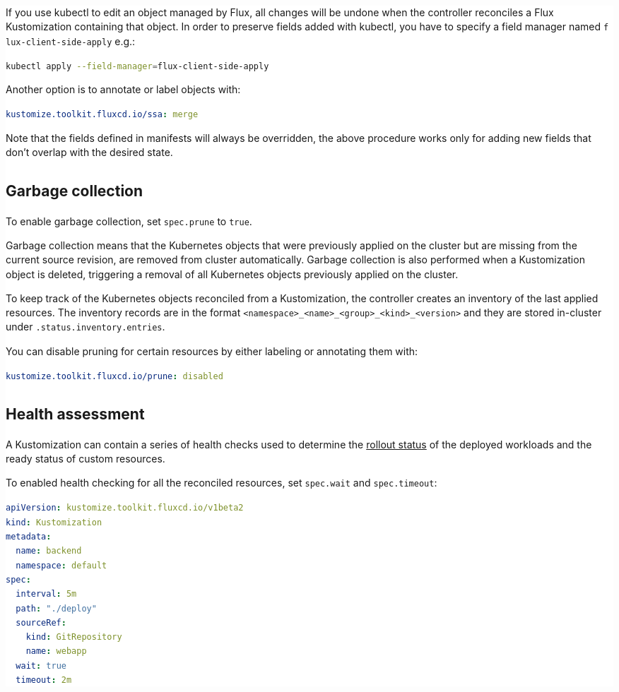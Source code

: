 If you use kubectl to edit an object managed by Flux, all changes will be undone when
the controller reconciles a Flux Kustomization containing that object.
In order to preserve fields added with kubectl, you have to specify a field manager
named `flux-client-side-apply` e.g.:

```sh
kubectl apply --field-manager=flux-client-side-apply
```

Another option is to annotate or label objects with:

```yaml
kustomize.toolkit.fluxcd.io/ssa: merge
```

Note that the fields defined in manifests will always be overridden,
the above procedure works only for adding new fields that don’t overlap with the desired state.

## Garbage collection

To enable garbage collection, set `spec.prune` to `true`.

Garbage collection means that the Kubernetes objects that were previously applied on the cluster
but are missing from the current source revision, are removed from cluster automatically.
Garbage collection is also performed when a Kustomization object is deleted,
triggering a removal of all Kubernetes objects previously applied on the cluster.

To keep track of the Kubernetes objects reconciled from a Kustomization, the controller
creates an inventory of the last applied resources. The inventory records are in the
format `<namespace>_<name>_<group>_<kind>_<version>` and they are stored in-cluster
under `.status.inventory.entries`.

You can disable pruning for certain resources by either
labeling or annotating them with:

```yaml
kustomize.toolkit.fluxcd.io/prune: disabled
```

## Health assessment

A Kustomization can contain a series of health checks used to determine the
[rollout status](https://kubernetes.io/docs/concepts/workloads/controllers/deployment/#deployment-status)
of the deployed workloads and the ready status of custom resources.

To enabled health checking for all the reconciled resources,
set `spec.wait` and `spec.timeout`:

```yaml
apiVersion: kustomize.toolkit.fluxcd.io/v1beta2
kind: Kustomization
metadata:
  name: backend
  namespace: default
spec:
  interval: 5m
  path: "./deploy"
  sourceRef:
    kind: GitRepository
    name: webapp
  wait: true
  timeout: 2m
```

